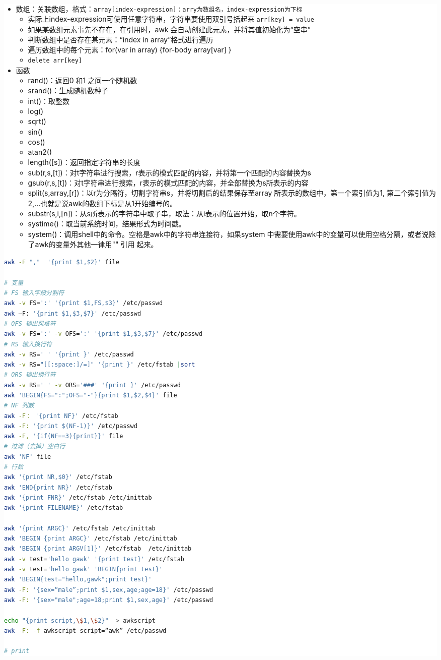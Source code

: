 * 数组：关联数组，格式：`array[index-expression]：arry为数组名，index-expression为下标`
    - 实际上index-expression可使用任意字符串，字符串要使用双引号括起来 `arr[key] = value`
    - 如果某数组元素事先不存在，在引用时，awk 会自动创建此元素，并将其值初始化为“空串”
    - 判断数组中是否存在某元素：“index in array”格式进行遍历
    - 遍历数组中的每个元素：for(var in array) {for-body array[var] }
    - `delete arr[key]`
* 函数
    - rand()：返回0 和1 之间一个随机数
    - srand()：生成随机数种子
    - int()：取整数
    - log()
    - sqrt()
    - sin()
    - cos()
    - atan2()
    - length([s])：返回指定字符串的长度
    - sub(r,s,[t])：对t字符串进行搜索，r表示的模式匹配的内容，并将第一个匹配的内容替换为s
    - gsub(r,s,[t])：对t字符串进行搜索，r表示的模式匹配的内容，并全部替换为s所表示的内容
    - split(s,array,[r])：以r为分隔符，切割字符串s，并将切割后的结果保存至array 所表示的数组中，第一个索引值为1, 第二个索引值为2,…也就是说awk的数组下标是从1开始编号的。
    - substr(s,i,[n])：从s所表示的字符串中取子串，取法：从i表示的位置开始，取n个字符。
    - systime()：取当前系统时间，结果形式为时间戳。
    - system()：调用shell中的命令。空格是awk中的字符串连接符，如果system 中需要使用awk中的变量可以使用空格分隔，或者说除了awk的变量外其他一律用"" 引用 起来。

```sh
awk -F ","  '{print $1,$2}' file

# 变量
# FS 输入字段分割符
awk -v FS=':' '{print $1,FS,$3}' /etc/passwd
awk –F: '{print $1,$3,$7}' /etc/passwd
# OFS 输出风格符
awk -v FS=':' -v OFS=':' '{print $1,$3,$7}' /etc/passwd
# RS 输入换行符
awk -v RS=' ' '{print }' /etc/passwd
awk -v RS="[[:space:]/=]" '{print }' /etc/fstab |sort
# ORS 输出换行符
awk -v RS=' ' -v ORS='###' '{print }' /etc/passwd
awk 'BEGIN{FS=":";OFS="-"}{print $1,$2,$4}' file
# NF 列数
awk -F： '{print NF}' /etc/fstab
awk -F: '{print $(NF-1)}' /etc/passwd
awk -F, '{if(NF==3){print}}' file
# 过滤（去掉）空白行
awk 'NF' file
# 行数
awk '{print NR,$0}' /etc/fstab
awk 'END{print NR}' /etc/fstab
awk '{print FNR}' /etc/fstab /etc/inittab
awk '{print FILENAME}' /etc/fstab

awk '{print ARGC}' /etc/fstab /etc/inittab
awk 'BEGIN {print ARGC}' /etc/fstab /etc/inittab
awk 'BEGIN {print ARGV[1]}' /etc/fstab  /etc/inittab
awk -v test='hello gawk' '{print test}' /etc/fstab
awk -v test='hello gawk' 'BEGIN{print test}'
awk 'BEGIN{test="hello,gawk";print test}'
awk -F: '{sex=“male”;print $1,sex,age;age=18}' /etc/passwd
awk -F: '{sex="male";age=18;print $1,sex,age}' /etc/passwd

echo "{print script,\$1,\$2}"  > awkscript
awk -F: -f awkscript script=“awk” /etc/passwd

# print
```